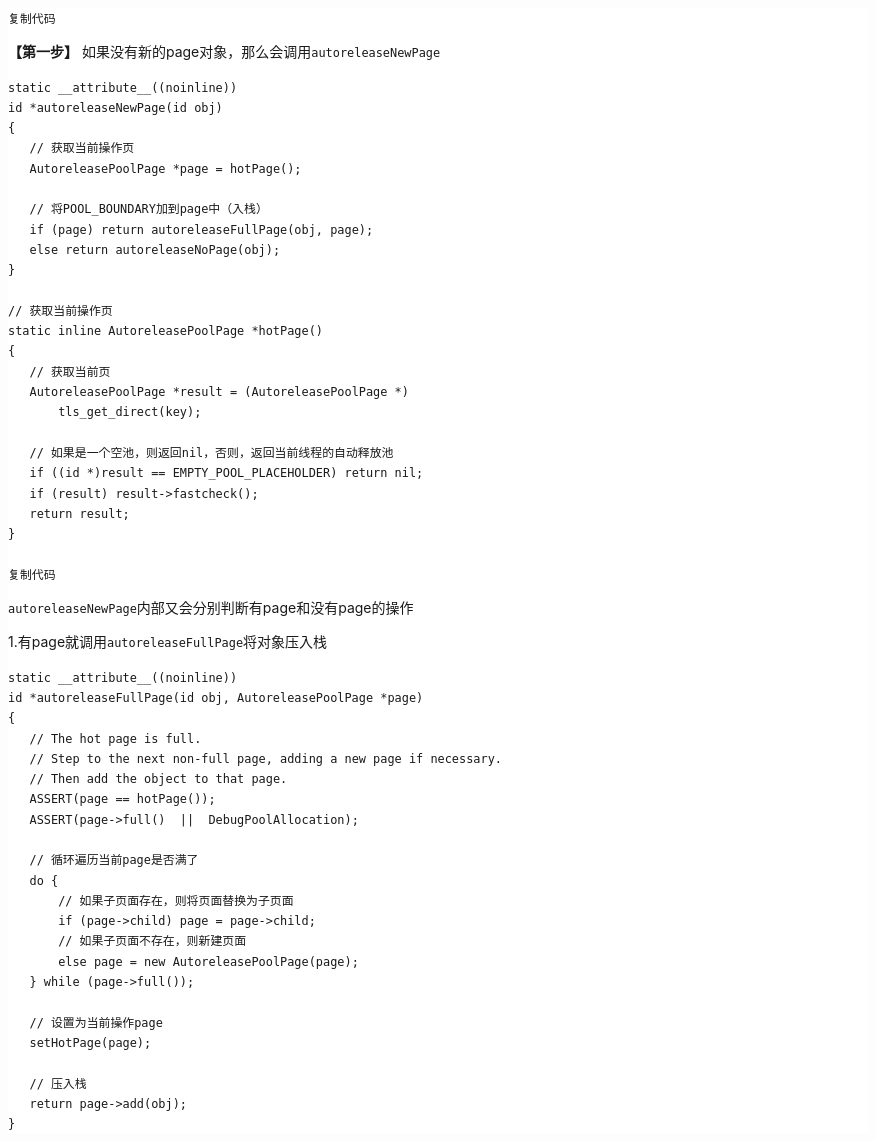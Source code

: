     复制代码

**【第一步】** 如果没有新的page对象，那么会调用`autoreleaseNewPage`

    static __attribute__((noinline))
    id *autoreleaseNewPage(id obj)
    {
       // 获取当前操作页
       AutoreleasePoolPage *page = hotPage();
       
       // 将POOL_BOUNDARY加到page中（入栈）
       if (page) return autoreleaseFullPage(obj, page);
       else return autoreleaseNoPage(obj);
    }
    
    // 获取当前操作页
    static inline AutoreleasePoolPage *hotPage() 
    {
       // 获取当前页
       AutoreleasePoolPage *result = (AutoreleasePoolPage *)
           tls_get_direct(key);
       
       // 如果是一个空池，则返回nil，否则，返回当前线程的自动释放池
       if ((id *)result == EMPTY_POOL_PLACEHOLDER) return nil;
       if (result) result->fastcheck();
       return result;
    }
    
    复制代码

`autoreleaseNewPage`内部又会分别判断有page和没有page的操作

1.有page就调用`autoreleaseFullPage`将对象压入栈

    static __attribute__((noinline))
    id *autoreleaseFullPage(id obj, AutoreleasePoolPage *page)
    {
       // The hot page is full. 
       // Step to the next non-full page, adding a new page if necessary.
       // Then add the object to that page.
       ASSERT(page == hotPage());
       ASSERT(page->full()  ||  DebugPoolAllocation);
    
       // 循环遍历当前page是否满了
       do {
           // 如果子页面存在，则将页面替换为子页面
           if (page->child) page = page->child;
           // 如果子页面不存在，则新建页面
           else page = new AutoreleasePoolPage(page);
       } while (page->full());
    
       // 设置为当前操作page
       setHotPage(page);
       
       // 压入栈
       return page->add(obj);
    }
    